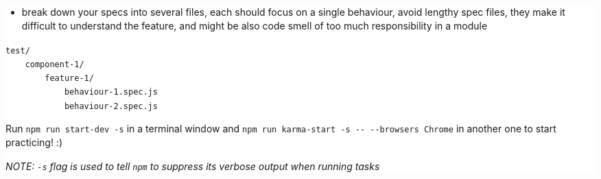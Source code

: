 - break down your specs into several files, each should focus on a single behaviour, avoid lengthy spec files, they make it difficult to understand the feature, and might be also code smell of too much responsibility in a module

```
test/
	component-1/
		feature-1/
			behaviour-1.spec.js
			behaviour-2.spec.js
```

Run `npm run start-dev -s` in a terminal window and `npm run karma-start -s -- --browsers Chrome` in another one to start practicing! :)

*NOTE: `-s` flag is used to tell `npm` to suppress its verbose output when running tasks*
